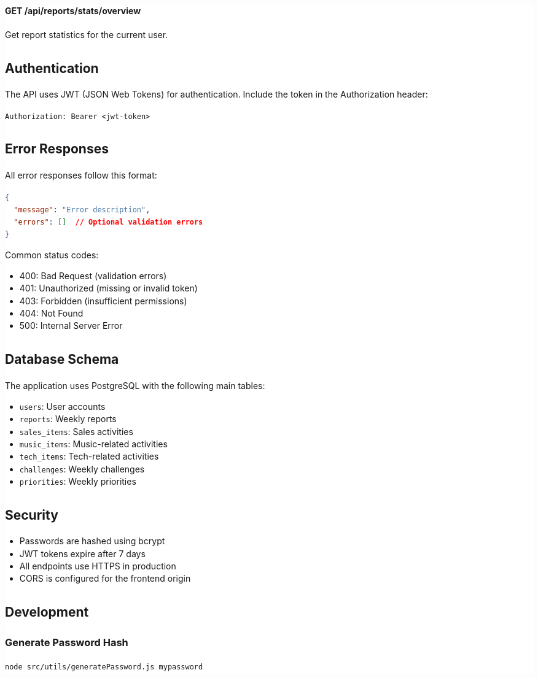 #### GET /api/reports/stats/overview
Get report statistics for the current user.

## Authentication

The API uses JWT (JSON Web Tokens) for authentication. Include the token in the Authorization header:

```
Authorization: Bearer <jwt-token>
```

## Error Responses

All error responses follow this format:
```json
{
  "message": "Error description",
  "errors": []  // Optional validation errors
}
```

Common status codes:
- 400: Bad Request (validation errors)
- 401: Unauthorized (missing or invalid token)
- 403: Forbidden (insufficient permissions)
- 404: Not Found
- 500: Internal Server Error

## Database Schema

The application uses PostgreSQL with the following main tables:
- `users`: User accounts
- `reports`: Weekly reports
- `sales_items`: Sales activities
- `music_items`: Music-related activities
- `tech_items`: Tech-related activities
- `challenges`: Weekly challenges
- `priorities`: Weekly priorities

## Security

- Passwords are hashed using bcrypt
- JWT tokens expire after 7 days
- All endpoints use HTTPS in production
- CORS is configured for the frontend origin

## Development

### Generate Password Hash
```bash
node src/utils/generatePassword.js mypassword
```

